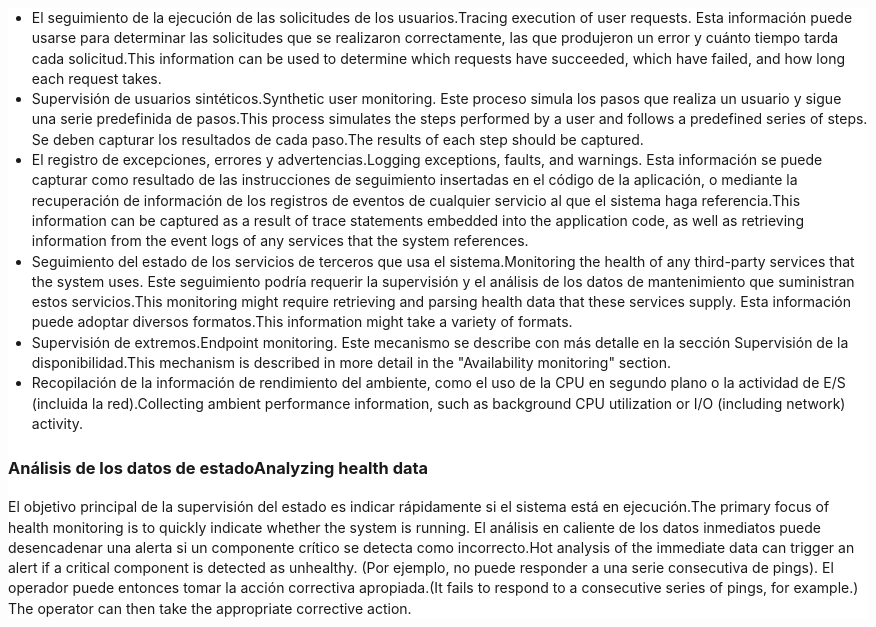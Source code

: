 * <span data-ttu-id="812d6-143">El seguimiento de la ejecución de las solicitudes de los usuarios.</span><span class="sxs-lookup"><span data-stu-id="812d6-143">Tracing execution of user requests.</span></span> <span data-ttu-id="812d6-144">Esta información puede usarse para determinar las solicitudes que se realizaron correctamente, las que produjeron un error y cuánto tiempo tarda cada solicitud.</span><span class="sxs-lookup"><span data-stu-id="812d6-144">This information can be used to determine which requests have succeeded, which have failed, and how long each request takes.</span></span>
* <span data-ttu-id="812d6-145">Supervisión de usuarios sintéticos.</span><span class="sxs-lookup"><span data-stu-id="812d6-145">Synthetic user monitoring.</span></span> <span data-ttu-id="812d6-146">Este proceso simula los pasos que realiza un usuario y sigue una serie predefinida de pasos.</span><span class="sxs-lookup"><span data-stu-id="812d6-146">This process simulates the steps performed by a user and follows a predefined series of steps.</span></span> <span data-ttu-id="812d6-147">Se deben capturar los resultados de cada paso.</span><span class="sxs-lookup"><span data-stu-id="812d6-147">The results of each step should be captured.</span></span>
* <span data-ttu-id="812d6-148">El registro de excepciones, errores y advertencias.</span><span class="sxs-lookup"><span data-stu-id="812d6-148">Logging exceptions, faults, and warnings.</span></span> <span data-ttu-id="812d6-149">Esta información se puede capturar como resultado de las instrucciones de seguimiento insertadas en el código de la aplicación, o mediante la recuperación de información de los registros de eventos de cualquier servicio al que el sistema haga referencia.</span><span class="sxs-lookup"><span data-stu-id="812d6-149">This information can be captured as a result of trace statements embedded into the application code, as well as retrieving information from the event logs of any services that the system references.</span></span>
* <span data-ttu-id="812d6-150">Seguimiento del estado de los servicios de terceros que usa el sistema.</span><span class="sxs-lookup"><span data-stu-id="812d6-150">Monitoring the health of any third-party services that the system uses.</span></span> <span data-ttu-id="812d6-151">Este seguimiento podría requerir la supervisión y el análisis de los datos de mantenimiento que suministran estos servicios.</span><span class="sxs-lookup"><span data-stu-id="812d6-151">This monitoring might require retrieving and parsing health data that these services supply.</span></span> <span data-ttu-id="812d6-152">Esta información puede adoptar diversos formatos.</span><span class="sxs-lookup"><span data-stu-id="812d6-152">This information might take a variety of formats.</span></span>
* <span data-ttu-id="812d6-153">Supervisión de extremos.</span><span class="sxs-lookup"><span data-stu-id="812d6-153">Endpoint monitoring.</span></span> <span data-ttu-id="812d6-154">Este mecanismo se describe con más detalle en la sección Supervisión de la disponibilidad.</span><span class="sxs-lookup"><span data-stu-id="812d6-154">This mechanism is described in more detail in the "Availability monitoring" section.</span></span>
* <span data-ttu-id="812d6-155">Recopilación de la información de rendimiento del ambiente, como el uso de la CPU en segundo plano o la actividad de E/S (incluida la red).</span><span class="sxs-lookup"><span data-stu-id="812d6-155">Collecting ambient performance information, such as background CPU utilization or I/O (including network) activity.</span></span>

### <a name="analyzing-health-data"></a><span data-ttu-id="812d6-156">Análisis de los datos de estado</span><span class="sxs-lookup"><span data-stu-id="812d6-156">Analyzing health data</span></span>
<span data-ttu-id="812d6-157">El objetivo principal de la supervisión del estado es indicar rápidamente si el sistema está en ejecución.</span><span class="sxs-lookup"><span data-stu-id="812d6-157">The primary focus of health monitoring is to quickly indicate whether the system is running.</span></span> <span data-ttu-id="812d6-158">El análisis en caliente de los datos inmediatos puede desencadenar una alerta si un componente crítico se detecta como incorrecto.</span><span class="sxs-lookup"><span data-stu-id="812d6-158">Hot analysis of the immediate data can trigger an alert if a critical component is detected as unhealthy.</span></span> <span data-ttu-id="812d6-159">(Por ejemplo, no puede responder a una serie consecutiva de pings). El operador puede entonces tomar la acción correctiva apropiada.</span><span class="sxs-lookup"><span data-stu-id="812d6-159">(It fails to respond to a consecutive series of pings, for example.) The operator can then take the appropriate corrective action.</span></span>
